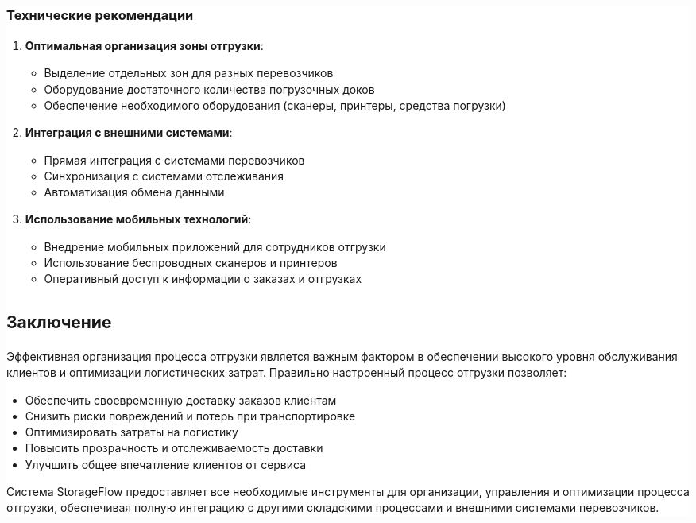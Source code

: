 ### Технические рекомендации

1. **Оптимальная организация зоны отгрузки**:

   - Выделение отдельных зон для разных перевозчиков
   - Оборудование достаточного количества погрузочных доков
   - Обеспечение необходимого оборудования (сканеры, принтеры, средства погрузки)

2. **Интеграция с внешними системами**:

   - Прямая интеграция с системами перевозчиков
   - Синхронизация с системами отслеживания
   - Автоматизация обмена данными

3. **Использование мобильных технологий**:
   - Внедрение мобильных приложений для сотрудников отгрузки
   - Использование беспроводных сканеров и принтеров
   - Оперативный доступ к информации о заказах и отгрузках

## Заключение

Эффективная организация процесса отгрузки является важным фактором в обеспечении высокого уровня обслуживания клиентов и оптимизации логистических затрат. Правильно настроенный процесс отгрузки позволяет:

- Обеспечить своевременную доставку заказов клиентам
- Снизить риски повреждений и потерь при транспортировке
- Оптимизировать затраты на логистику
- Повысить прозрачность и отслеживаемость доставки
- Улучшить общее впечатление клиентов от сервиса

Система StorageFlow предоставляет все необходимые инструменты для организации, управления и оптимизации процесса отгрузки, обеспечивая полную интеграцию с другими складскими процессами и внешними системами перевозчиков.
